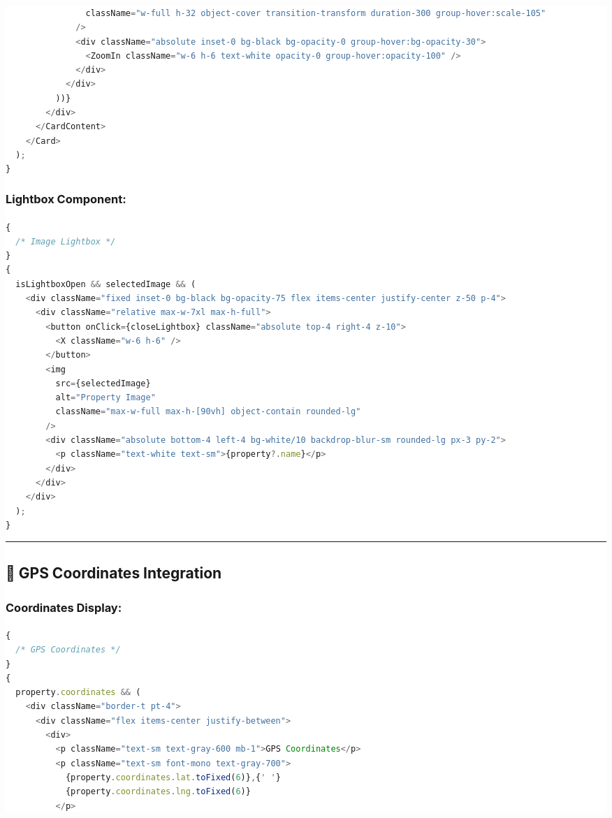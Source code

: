 ```typescript
                className="w-full h-32 object-cover transition-transform duration-300 group-hover:scale-105"
              />
              <div className="absolute inset-0 bg-black bg-opacity-0 group-hover:bg-opacity-30">
                <ZoomIn className="w-6 h-6 text-white opacity-0 group-hover:opacity-100" />
              </div>
            </div>
          ))}
        </div>
      </CardContent>
    </Card>
  );
}
```

### **Lightbox Component:**

```typescript
{
  /* Image Lightbox */
}
{
  isLightboxOpen && selectedImage && (
    <div className="fixed inset-0 bg-black bg-opacity-75 flex items-center justify-center z-50 p-4">
      <div className="relative max-w-7xl max-h-full">
        <button onClick={closeLightbox} className="absolute top-4 right-4 z-10">
          <X className="w-6 h-6" />
        </button>
        <img
          src={selectedImage}
          alt="Property Image"
          className="max-w-full max-h-[90vh] object-contain rounded-lg"
        />
        <div className="absolute bottom-4 left-4 bg-white/10 backdrop-blur-sm rounded-lg px-3 py-2">
          <p className="text-white text-sm">{property?.name}</p>
        </div>
      </div>
    </div>
  );
}
```

---

## 📍 **GPS Coordinates Integration**

### **Coordinates Display:**

```typescript
{
  /* GPS Coordinates */
}
{
  property.coordinates && (
    <div className="border-t pt-4">
      <div className="flex items-center justify-between">
        <div>
          <p className="text-sm text-gray-600 mb-1">GPS Coordinates</p>
          <p className="text-sm font-mono text-gray-700">
            {property.coordinates.lat.toFixed(6)},{' '}
            {property.coordinates.lng.toFixed(6)}
          </p>
```